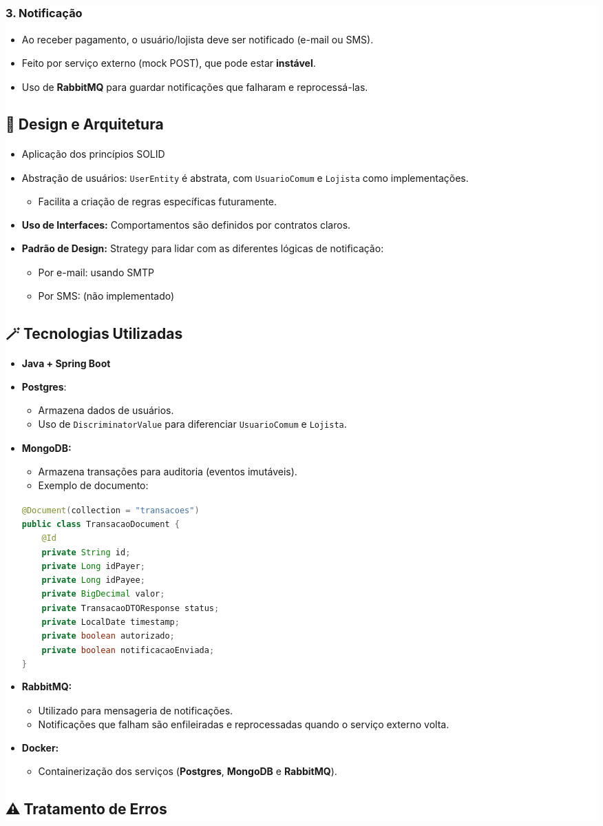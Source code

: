 ### 3. Notificação
- Ao receber pagamento, o usuário/lojista deve ser notificado (e-mail ou SMS). 

- Feito por serviço externo (mock POST), que pode estar **instável**.

- Uso de **RabbitMQ** para guardar notificações que falharam e reprocessá-las.


## 🩻 Design e Arquitetura
- Aplicação dos princípios SOLID
- Abstração de usuários: ``UserEntity`` é abstrata, com ``UsuarioComum`` e ``Lojista`` como implementações.
    - Facilita a criação de regras específicas futuramente. 
- **Uso de Interfaces:** Comportamentos são definidos por contratos claros.
- **Padrão de Design:** Strategy para lidar com as diferentes lógicas de notificação:

    - Por e-mail: usando SMTP

    - Por SMS: (não implementado)


## 🪄 Tecnologias Utilizadas

- **Java + Spring Boot**

- **Postgres**: 
    - Armazena dados de usuários.
    - Uso de ``DiscriminatorValue`` para diferenciar ``UsuarioComum`` e ``Lojista``.

- **MongoDB:** 
    - Armazena transações para auditoria (eventos imutáveis).
    - Exemplo de documento:
    
    ```java
    @Document(collection = "transacoes")
    public class TransacaoDocument {
        @Id
        private String id;
        private Long idPayer;
        private Long idPayee;
        private BigDecimal valor;
        private TransacaoDTOResponse status;
        private LocalDate timestamp;
        private boolean autorizado;
        private boolean notificacaoEnviada;
    }
- **RabbitMQ:** 
    - Utilizado para mensageria de notificações.
    - Notificações que falham são enfileiradas e reprocessadas quando o serviço externo volta.

- **Docker:**
    - Containerização dos serviços (**Postgres**, **MongoDB** e **RabbitMQ**).


## ⚠️ Tratamento de Erros
